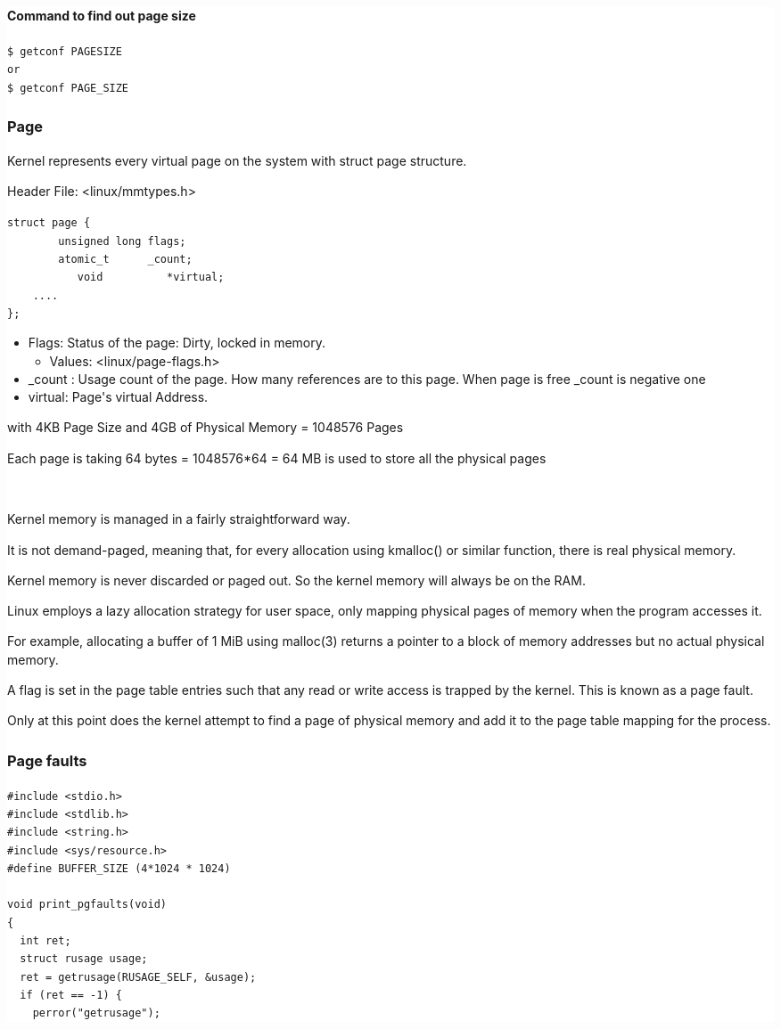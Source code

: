 
#### Command to find out page size

```
$ getconf PAGESIZE
or
$ getconf PAGE_SIZE
```

### Page

Kernel represents every virtual page on the system with struct page structure.

Header File: <linux/mmtypes.h>

```
struct page {
        unsigned long flags;
        atomic_t      _count;
	       void          *virtual;
	....
};
```

 - Flags: Status of the page: Dirty, locked in memory. 
    -  Values: <linux/page-flags.h>
 - _count : Usage count of the page. How many references are to this page. When page is free _count is negative one
 - virtual: Page's virtual Address.

with 4KB Page Size and 4GB of Physical Memory = 1048576 Pages

Each page is taking 64 bytes = 1048576*64 = 64 MB is used to store all the physical pages

<br> 

Kernel memory is managed in a fairly straightforward way. 

It is not demand-paged, meaning that, for every allocation using kmalloc() or similar function, there is real physical memory.

Kernel memory is never discarded or paged out. So the kernel memory will always be on the RAM.

Linux employs a lazy allocation strategy for user space, only mapping physical pages of memory when the program accesses it.

For example, allocating a buffer of 1 MiB using malloc(3) returns a pointer to a block of memory addresses but no actual physical memory. 

 A flag is set in the page table entries such that any read or write access is trapped by the kernel. This is known as a page fault.

Only at this point does the kernel attempt to find a page of physical memory and add it to the page table mapping for the process.

### Page faults

```
#include <stdio.h>
#include <stdlib.h>
#include <string.h>
#include <sys/resource.h>
#define BUFFER_SIZE (4*1024 * 1024)

void print_pgfaults(void)
{
  int ret;
  struct rusage usage;
  ret = getrusage(RUSAGE_SELF, &usage);
  if (ret == -1) {
    perror("getrusage");
```